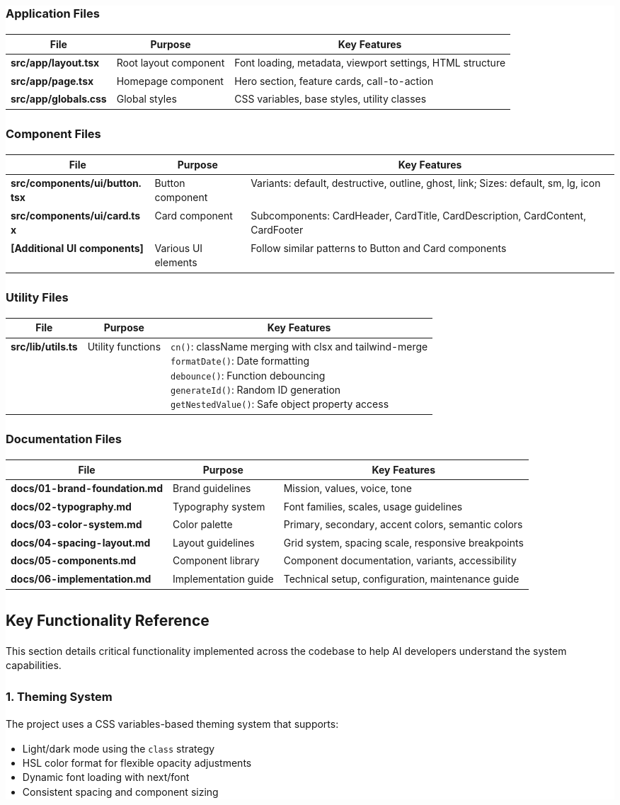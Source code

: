 ### Application Files

| File | Purpose | Key Features |
|------|---------|-------------|
| **src/app/layout.tsx** | Root layout component | Font loading, metadata, viewport settings, HTML structure |
| **src/app/page.tsx** | Homepage component | Hero section, feature cards, call-to-action |
| **src/app/globals.css** | Global styles | CSS variables, base styles, utility classes |

### Component Files

| File | Purpose | Key Features |
|------|---------|-------------|
| **src/components/ui/button.tsx** | Button component | Variants: default, destructive, outline, ghost, link; Sizes: default, sm, lg, icon |
| **src/components/ui/card.tsx** | Card component | Subcomponents: CardHeader, CardTitle, CardDescription, CardContent, CardFooter |
| **[Additional UI components]** | Various UI elements | Follow similar patterns to Button and Card components |

### Utility Files

| File | Purpose | Key Features |
|------|---------|-------------|
| **src/lib/utils.ts** | Utility functions | `cn()`: className merging with clsx and tailwind-merge<br>`formatDate()`: Date formatting<br>`debounce()`: Function debouncing<br>`generateId()`: Random ID generation<br>`getNestedValue()`: Safe object property access |

### Documentation Files

| File | Purpose | Key Features |
|------|---------|-------------|
| **docs/01-brand-foundation.md** | Brand guidelines | Mission, values, voice, tone |
| **docs/02-typography.md** | Typography system | Font families, scales, usage guidelines |
| **docs/03-color-system.md** | Color palette | Primary, secondary, accent colors, semantic colors |
| **docs/04-spacing-layout.md** | Layout guidelines | Grid system, spacing scale, responsive breakpoints |
| **docs/05-components.md** | Component library | Component documentation, variants, accessibility |
| **docs/06-implementation.md** | Implementation guide | Technical setup, configuration, maintenance guide |

## Key Functionality Reference

This section details critical functionality implemented across the codebase to help AI developers understand the system capabilities.

### 1. Theming System

The project uses a CSS variables-based theming system that supports:

- Light/dark mode using the `class` strategy
- HSL color format for flexible opacity adjustments
- Dynamic font loading with next/font
- Consistent spacing and component sizing
